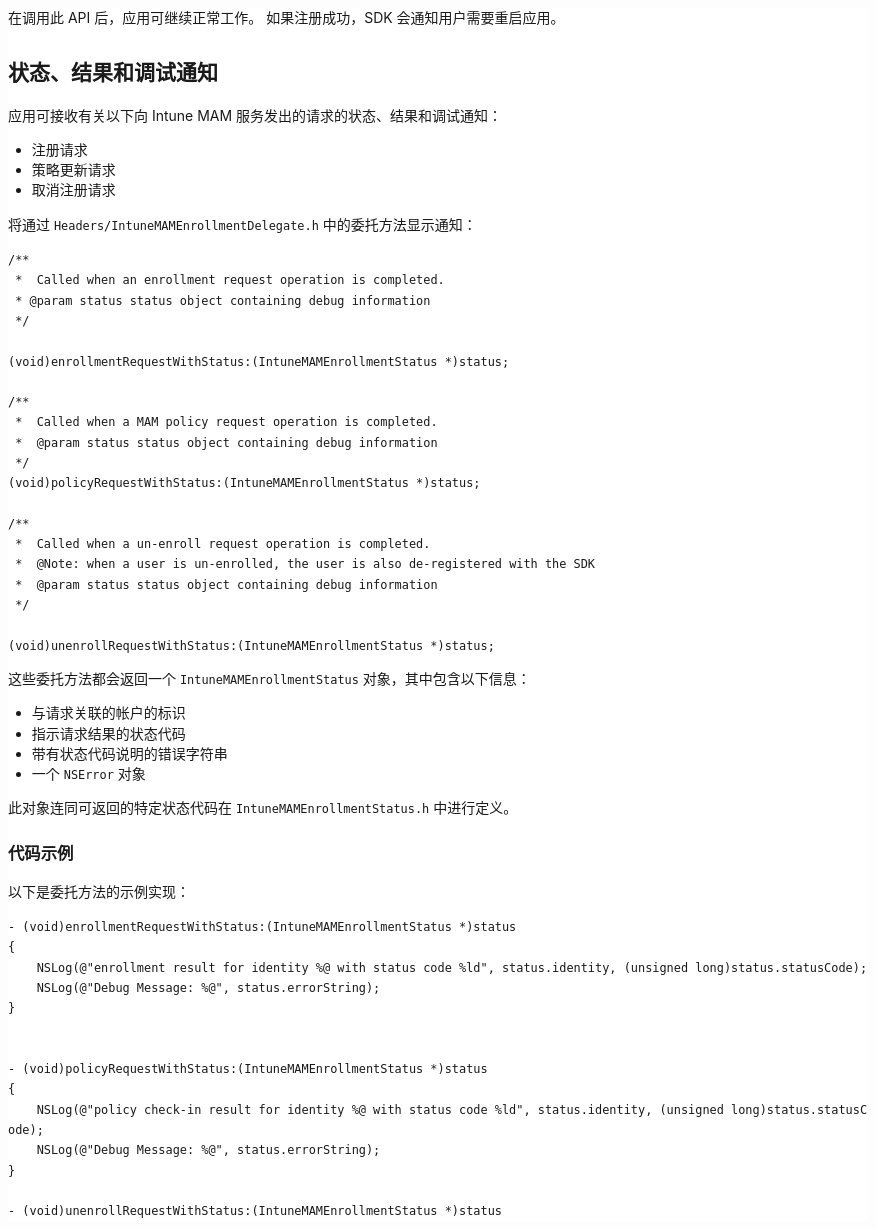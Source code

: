 在调用此 API 后，应用可继续正常工作。 如果注册成功，SDK 会通知用户需要重启应用。

## <a name="status-result-and-debug-notifications"></a>状态、结果和调试通知

应用可接收有关以下向 Intune MAM 服务发出的请求的状态、结果和调试通知：

 - 注册请求
 - 策略更新请求
 - 取消注册请求

将通过 `Headers/IntuneMAMEnrollmentDelegate.h` 中的委托方法显示通知：

```objc
/**
 *  Called when an enrollment request operation is completed.
 * @param status status object containing debug information
 */

(void)enrollmentRequestWithStatus:(IntuneMAMEnrollmentStatus *)status;

/**
 *  Called when a MAM policy request operation is completed.
 *  @param status status object containing debug information
 */
(void)policyRequestWithStatus:(IntuneMAMEnrollmentStatus *)status;

/**
 *  Called when a un-enroll request operation is completed.
 *  @Note: when a user is un-enrolled, the user is also de-registered with the SDK
 *  @param status status object containing debug information
 */

(void)unenrollRequestWithStatus:(IntuneMAMEnrollmentStatus *)status;

```

这些委托方法都会返回一个 `IntuneMAMEnrollmentStatus` 对象，其中包含以下信息：

- 与请求关联的帐户的标识
- 指示请求结果的状态代码
- 带有状态代码说明的错误字符串
- 一个 `NSError` 对象

此对象连同可返回的特定状态代码在 `IntuneMAMEnrollmentStatus.h` 中进行定义。


### <a name="sample-code"></a>代码示例

以下是委托方法的示例实现：

```objc
- (void)enrollmentRequestWithStatus:(IntuneMAMEnrollmentStatus *)status
{
    NSLog(@"enrollment result for identity %@ with status code %ld", status.identity, (unsigned long)status.statusCode);
    NSLog(@"Debug Message: %@", status.errorString);
}


- (void)policyRequestWithStatus:(IntuneMAMEnrollmentStatus *)status
{
    NSLog(@"policy check-in result for identity %@ with status code %ld", status.identity, (unsigned long)status.statusCode);
    NSLog(@"Debug Message: %@", status.errorString);
}

- (void)unenrollRequestWithStatus:(IntuneMAMEnrollmentStatus *)status
```